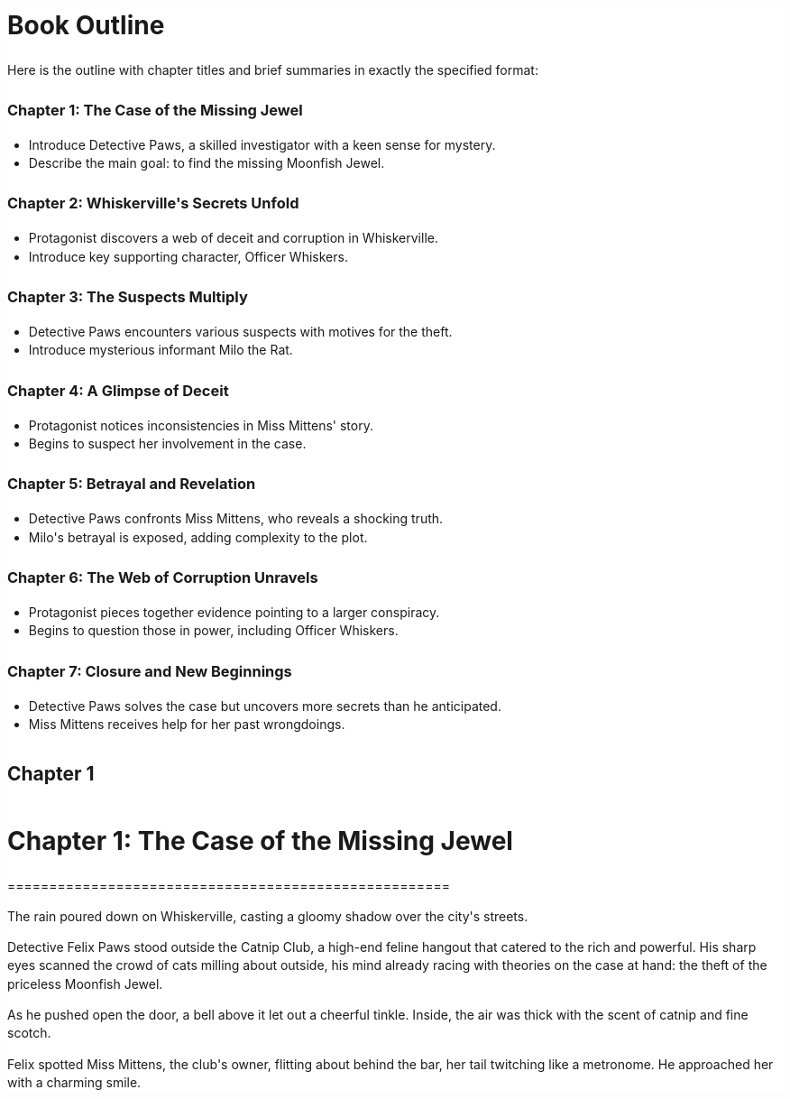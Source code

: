 # Book Outline

Here is the outline with chapter titles and brief summaries in exactly the specified format:

### **Chapter 1: The Case of the Missing Jewel**
- Introduce Detective Paws, a skilled investigator with a keen sense for mystery.
- Describe the main goal: to find the missing Moonfish Jewel.

### **Chapter 2: Whiskerville's Secrets Unfold**
- Protagonist discovers a web of deceit and corruption in Whiskerville.
- Introduce key supporting character, Officer Whiskers.

### **Chapter 3: The Suspects Multiply**
- Detective Paws encounters various suspects with motives for the theft.
- Introduce mysterious informant Milo the Rat.

### **Chapter 4: A Glimpse of Deceit**
- Protagonist notices inconsistencies in Miss Mittens' story.
- Begins to suspect her involvement in the case.

### **Chapter 5: Betrayal and Revelation**
- Detective Paws confronts Miss Mittens, who reveals a shocking truth.
- Milo's betrayal is exposed, adding complexity to the plot.

### **Chapter 6: The Web of Corruption Unravels**
- Protagonist pieces together evidence pointing to a larger conspiracy.
- Begins to question those in power, including Officer Whiskers.

### **Chapter 7: Closure and New Beginnings**
- Detective Paws solves the case but uncovers more secrets than he anticipated.
- Miss Mittens receives help for her past wrongdoings.


## Chapter 1

# Chapter 1: The Case of the Missing Jewel
=====================================================

The rain poured down on Whiskerville, casting a gloomy shadow over the city's streets.

Detective Felix Paws stood outside the Catnip Club, a high-end feline hangout that catered to the rich and powerful. His sharp eyes scanned the crowd of cats milling about outside, his mind already racing with theories on the case at hand: the theft of the priceless Moonfish Jewel.

As he pushed open the door, a bell above it let out a cheerful tinkle. Inside, the air was thick with the scent of catnip and fine scotch.

Felix spotted Miss Mittens, the club's owner, flitting about behind the bar, her tail twitching like a metronome. He approached her with a charming smile.
